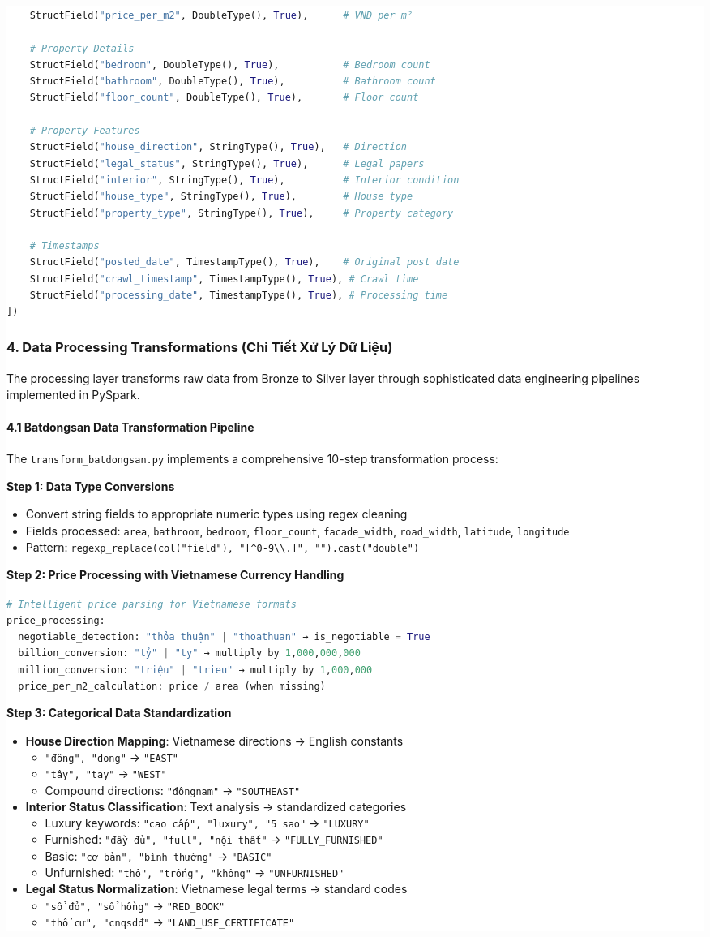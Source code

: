 ```python
    StructField("price_per_m2", DoubleType(), True),      # VND per m²

    # Property Details
    StructField("bedroom", DoubleType(), True),           # Bedroom count
    StructField("bathroom", DoubleType(), True),          # Bathroom count
    StructField("floor_count", DoubleType(), True),       # Floor count

    # Property Features
    StructField("house_direction", StringType(), True),   # Direction
    StructField("legal_status", StringType(), True),      # Legal papers
    StructField("interior", StringType(), True),          # Interior condition
    StructField("house_type", StringType(), True),        # House type
    StructField("property_type", StringType(), True),     # Property category

    # Timestamps
    StructField("posted_date", TimestampType(), True),    # Original post date
    StructField("crawl_timestamp", TimestampType(), True), # Crawl time
    StructField("processing_date", TimestampType(), True), # Processing time
])
```

### 4. Data Processing Transformations (Chi Tiết Xử Lý Dữ Liệu)

The processing layer transforms raw data from Bronze to Silver layer through sophisticated data engineering pipelines implemented in PySpark.

#### 4.1 Batdongsan Data Transformation Pipeline

The `transform_batdongsan.py` implements a comprehensive 10-step transformation process:

**Step 1: Data Type Conversions**

-   Convert string fields to appropriate numeric types using regex cleaning
-   Fields processed: `area`, `bathroom`, `bedroom`, `floor_count`, `facade_width`, `road_width`, `latitude`, `longitude`
-   Pattern: `regexp_replace(col("field"), "[^0-9\\.]", "").cast("double")`

**Step 2: Price Processing with Vietnamese Currency Handling**

```python
# Intelligent price parsing for Vietnamese formats
price_processing:
  negotiable_detection: "thỏa thuận" | "thoathuan" → is_negotiable = True
  billion_conversion: "tỷ" | "ty" → multiply by 1,000,000,000
  million_conversion: "triệu" | "trieu" → multiply by 1,000,000
  price_per_m2_calculation: price / area (when missing)
```

**Step 3: Categorical Data Standardization**

-   **House Direction Mapping**: Vietnamese directions → English constants
    -   `"đông", "dong"` → `"EAST"`
    -   `"tây", "tay"` → `"WEST"`
    -   Compound directions: `"đôngnam"` → `"SOUTHEAST"`
-   **Interior Status Classification**: Text analysis → standardized categories
    -   Luxury keywords: `"cao cấp", "luxury", "5 sao"` → `"LUXURY"`
    -   Furnished: `"đầy đủ", "full", "nội thất"` → `"FULLY_FURNISHED"`
    -   Basic: `"cơ bản", "bình thường"` → `"BASIC"`
    -   Unfurnished: `"thô", "trống", "không"` → `"UNFURNISHED"`
-   **Legal Status Normalization**: Vietnamese legal terms → standard codes
    -   `"sổ đỏ", "sổ hồng"` → `"RED_BOOK"`
    -   `"thổ cư", "cnqsdđ"` → `"LAND_USE_CERTIFICATE"`
